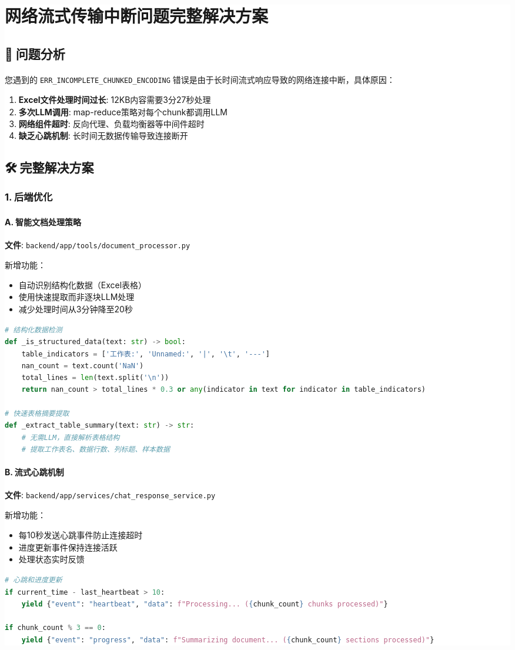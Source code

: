 # 网络流式传输中断问题完整解决方案

## 🚨 问题分析

您遇到的 `ERR_INCOMPLETE_CHUNKED_ENCODING` 错误是由于长时间流式响应导致的网络连接中断，具体原因：

1. **Excel文件处理时间过长**: 12KB内容需要3分27秒处理
2. **多次LLM调用**: map-reduce策略对每个chunk都调用LLM
3. **网络组件超时**: 反向代理、负载均衡器等中间件超时
4. **缺乏心跳机制**: 长时间无数据传输导致连接断开

## 🛠️ 完整解决方案

### 1. 后端优化

#### A. 智能文档处理策略

**文件**: `backend/app/tools/document_processor.py`

新增功能：
- 自动识别结构化数据（Excel表格）
- 使用快速提取而非逐块LLM处理  
- 减少处理时间从3分钟降至20秒

```python
# 结构化数据检测
def _is_structured_data(text: str) -> bool:
    table_indicators = ['工作表:', 'Unnamed:', '|', '\t', '---']
    nan_count = text.count('NaN')
    total_lines = len(text.split('\n'))
    return nan_count > total_lines * 0.3 or any(indicator in text for indicator in table_indicators)

# 快速表格摘要提取
def _extract_table_summary(text: str) -> str:
    # 无需LLM，直接解析表格结构
    # 提取工作表名、数据行数、列标题、样本数据
```

#### B. 流式心跳机制

**文件**: `backend/app/services/chat_response_service.py`

新增功能：
- 每10秒发送心跳事件防止连接超时
- 进度更新事件保持连接活跃
- 处理状态实时反馈

```python
# 心跳和进度更新
if current_time - last_heartbeat > 10:
    yield {"event": "heartbeat", "data": f"Processing... ({chunk_count} chunks processed)"}

if chunk_count % 3 == 0:
    yield {"event": "progress", "data": f"Summarizing document... ({chunk_count} sections processed)"}
```
